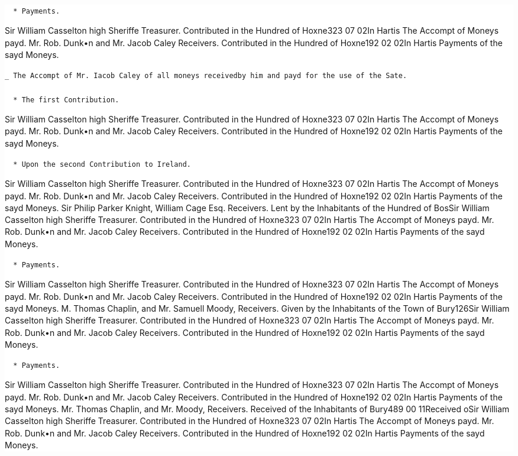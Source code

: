      * Payments.
Sir William Casselton high Sheriffe Treasurer.
Contributed in the Hundred of Hoxne323 07 02In Hartis
The Accompt of Moneys payd.
Mr. Rob. Dunk•n and Mr. Jacob Caley Receivers.
Contributed in the Hundred of Hoxne192 02 02In Hartis
Payments of the sayd Moneys.

    _ The Accompt of Mr. Iacob Caley of all moneys receivedby him and payd for the use of the Sate.

      * The first Contribution.
Sir William Casselton high Sheriffe Treasurer.
Contributed in the Hundred of Hoxne323 07 02In Hartis
The Accompt of Moneys payd.
Mr. Rob. Dunk•n and Mr. Jacob Caley Receivers.
Contributed in the Hundred of Hoxne192 02 02In Hartis
Payments of the sayd Moneys.

      * Upon the second Contribution to Ireland.
Sir William Casselton high Sheriffe Treasurer.
Contributed in the Hundred of Hoxne323 07 02In Hartis
The Accompt of Moneys payd.
Mr. Rob. Dunk•n and Mr. Jacob Caley Receivers.
Contributed in the Hundred of Hoxne192 02 02In Hartis
Payments of the sayd Moneys.
Sir Philip Parker Knight, William Cage Esq. Receivers.
Lent by the Inhabitants of the Hundred of BosSir William Casselton high Sheriffe Treasurer.
Contributed in the Hundred of Hoxne323 07 02In Hartis
The Accompt of Moneys payd.
Mr. Rob. Dunk•n and Mr. Jacob Caley Receivers.
Contributed in the Hundred of Hoxne192 02 02In Hartis
Payments of the sayd Moneys.

      * Payments.
Sir William Casselton high Sheriffe Treasurer.
Contributed in the Hundred of Hoxne323 07 02In Hartis
The Accompt of Moneys payd.
Mr. Rob. Dunk•n and Mr. Jacob Caley Receivers.
Contributed in the Hundred of Hoxne192 02 02In Hartis
Payments of the sayd Moneys.
M. Thomas Chaplin, and Mr. Samuell Moody, Receivers.
Given by the Inhabitants of the Town of Bury126Sir William Casselton high Sheriffe Treasurer.
Contributed in the Hundred of Hoxne323 07 02In Hartis
The Accompt of Moneys payd.
Mr. Rob. Dunk•n and Mr. Jacob Caley Receivers.
Contributed in the Hundred of Hoxne192 02 02In Hartis
Payments of the sayd Moneys.

      * Payments.
Sir William Casselton high Sheriffe Treasurer.
Contributed in the Hundred of Hoxne323 07 02In Hartis
The Accompt of Moneys payd.
Mr. Rob. Dunk•n and Mr. Jacob Caley Receivers.
Contributed in the Hundred of Hoxne192 02 02In Hartis
Payments of the sayd Moneys.
Mr. Thomas Chaplin, and Mr. Moody, Receivers.
Received of the Inhabitants of Bury489 00 11Received oSir William Casselton high Sheriffe Treasurer.
Contributed in the Hundred of Hoxne323 07 02In Hartis
The Accompt of Moneys payd.
Mr. Rob. Dunk•n and Mr. Jacob Caley Receivers.
Contributed in the Hundred of Hoxne192 02 02In Hartis
Payments of the sayd Moneys.

